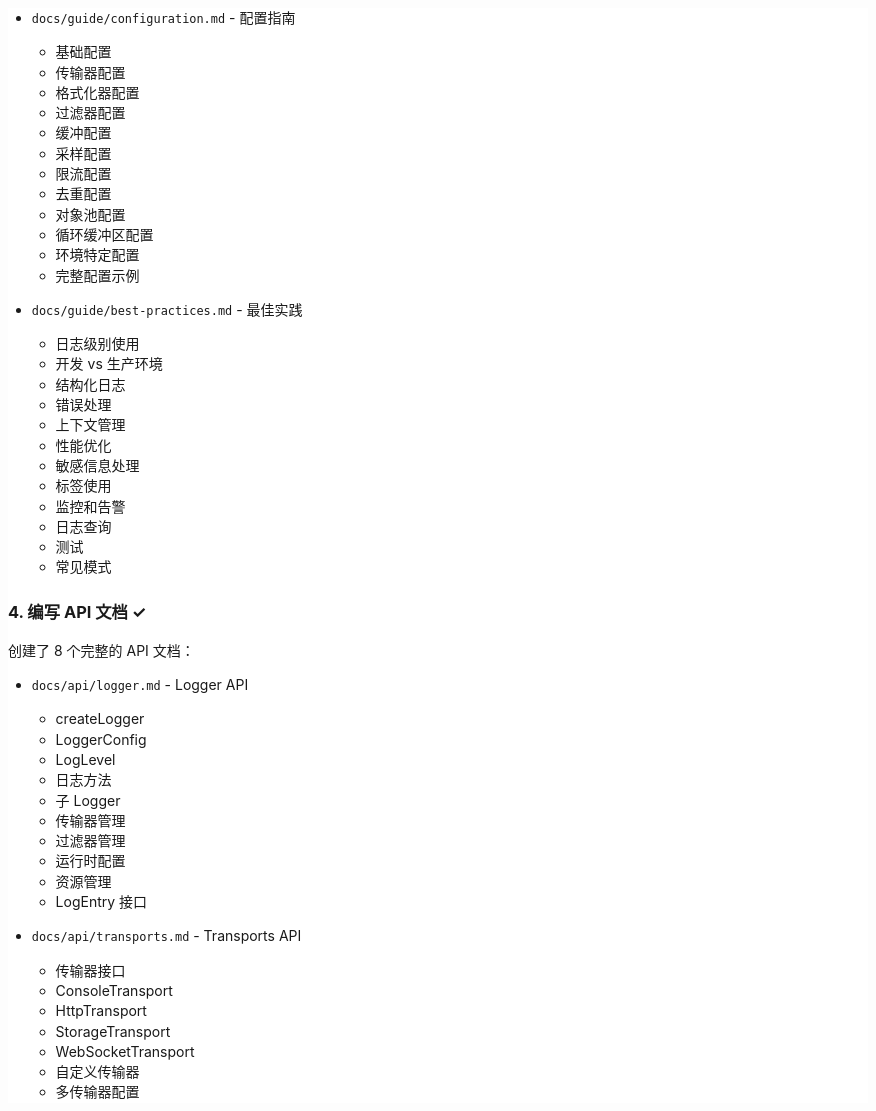 - `docs/guide/configuration.md` - 配置指南
  - 基础配置
  - 传输器配置
  - 格式化器配置
  - 过滤器配置
  - 缓冲配置
  - 采样配置
  - 限流配置
  - 去重配置
  - 对象池配置
  - 循环缓冲区配置
  - 环境特定配置
  - 完整配置示例

- `docs/guide/best-practices.md` - 最佳实践
  - 日志级别使用
  - 开发 vs 生产环境
  - 结构化日志
  - 错误处理
  - 上下文管理
  - 性能优化
  - 敏感信息处理
  - 标签使用
  - 监控和告警
  - 日志查询
  - 测试
  - 常见模式

### 4. 编写 API 文档 ✓

创建了 8 个完整的 API 文档：

- `docs/api/logger.md` - Logger API
  - createLogger
  - LoggerConfig
  - LogLevel
  - 日志方法
  - 子 Logger
  - 传输器管理
  - 过滤器管理
  - 运行时配置
  - 资源管理
  - LogEntry 接口

- `docs/api/transports.md` - Transports API
  - 传输器接口
  - ConsoleTransport
  - HttpTransport
  - StorageTransport
  - WebSocketTransport
  - 自定义传输器
  - 多传输器配置
